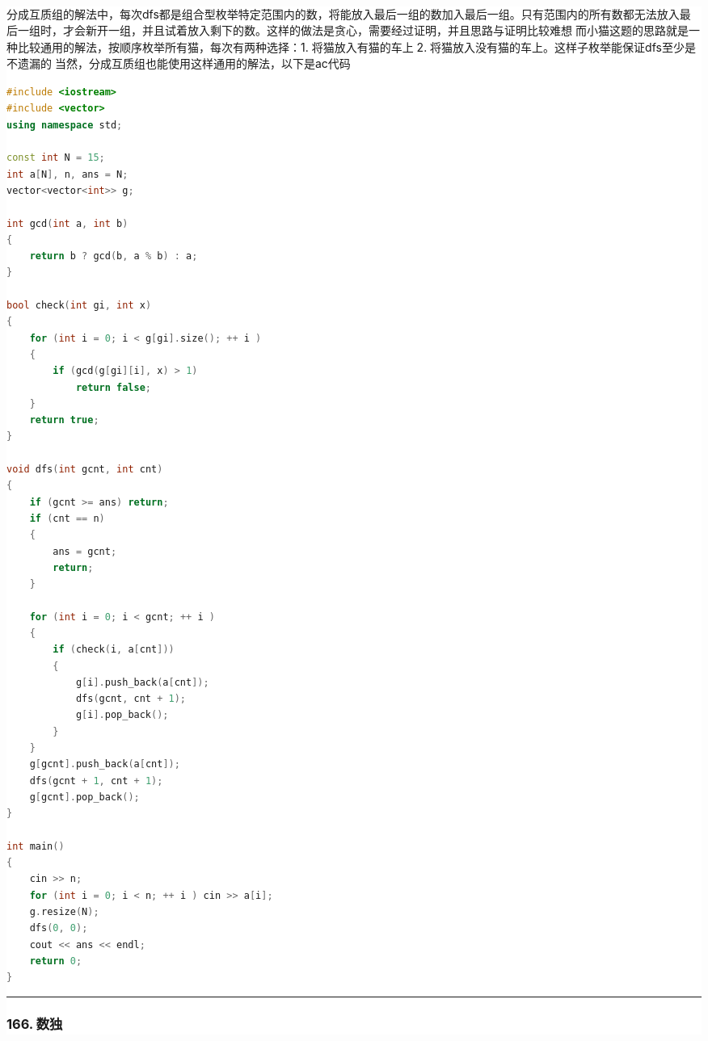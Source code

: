 分成互质组的解法中，每次dfs都是组合型枚举特定范围内的数，将能放入最后一组的数加入最后一组。只有范围内的所有数都无法放入最后一组时，才会新开一组，并且试着放入剩下的数。这样的做法是贪心，需要经过证明，并且思路与证明比较难想
而小猫这题的思路就是一种比较通用的解法，按顺序枚举所有猫，每次有两种选择：1. 将猫放入有猫的车上 2. 将猫放入没有猫的车上。这样子枚举能保证dfs至少是不遗漏的
当然，分成互质组也能使用这样通用的解法，以下是ac代码
```cpp
#include <iostream>
#include <vector>
using namespace std;

const int N = 15;
int a[N], n, ans = N;
vector<vector<int>> g;

int gcd(int a, int b)
{
    return b ? gcd(b, a % b) : a;
}

bool check(int gi, int x)
{
    for (int i = 0; i < g[gi].size(); ++ i )
    {
        if (gcd(g[gi][i], x) > 1) 
            return false;
    }
    return true;
}

void dfs(int gcnt, int cnt)
{
    if (gcnt >= ans) return;
    if (cnt == n) 
    {
        ans = gcnt;
        return;
    }
    
    for (int i = 0; i < gcnt; ++ i )
    {
        if (check(i, a[cnt]))
        {
            g[i].push_back(a[cnt]);
            dfs(gcnt, cnt + 1);
            g[i].pop_back();
        }
    }
    g[gcnt].push_back(a[cnt]);
    dfs(gcnt + 1, cnt + 1);
    g[gcnt].pop_back();
}

int main()
{
    cin >> n;
    for (int i = 0; i < n; ++ i ) cin >> a[i];
    g.resize(N);
    dfs(0, 0);
    cout << ans << endl;
    return 0;
}
```
***
### 166. 数独